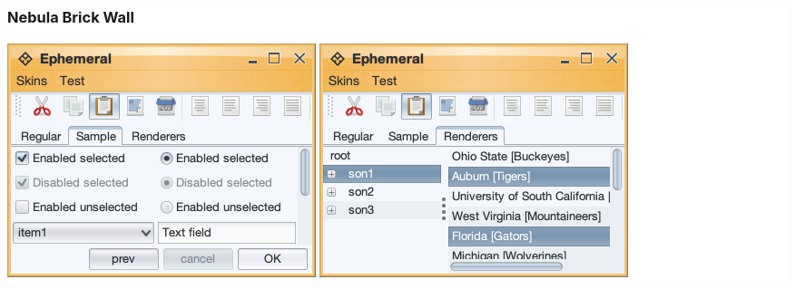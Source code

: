 ### Nebula Brick Wall

<p align="left">
<img alt="NebulaBrickWall" src="https://raw.githubusercontent.com/kirill-grouchnikov/ephemeral/breeze/docs/images/theming/skins/nebulabrickwall1.png" width="340" height="258">
<img alt="NebulaBrickWall" src="https://raw.githubusercontent.com/kirill-grouchnikov/ephemeral/breeze/docs/images/theming/skins/nebulabrickwall2.png" width="340" height="258">
</p>

